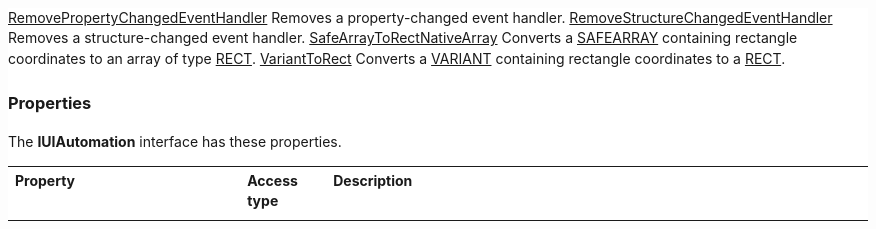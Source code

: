 </td>
</tr>
<tr data="declared;">
<td align="left" width="37%">
<a href="https://msdn.microsoft.com/d8f7600f-a33e-4f30-ae8e-423f9c71edbe">RemovePropertyChangedEventHandler</a>
</td>
<td align="left" width="63%">
Removes a property-changed event handler.

</td>
</tr>
<tr data="declared;">
<td align="left" width="37%">
<a href="https://msdn.microsoft.com/b0f8bb2a-003f-471f-b1a6-ffec97e2752a">RemoveStructureChangedEventHandler</a>
</td>
<td align="left" width="63%">
Removes a structure-changed event handler.

</td>
</tr>
<tr data="declared;">
<td align="left" width="37%">
<a href="https://msdn.microsoft.com/1fa9fad1-55b9-4cb5-a5c2-687074fa5d56">SafeArrayToRectNativeArray</a>
</td>
<td align="left" width="63%">
Converts a <a href="http://go.microsoft.com/fwlink/p/?linkid=180754">SAFEARRAY</a> containing rectangle coordinates to an array of type <a href="https://msdn.microsoft.com/9439cb6c-f2f7-4c27-b1d7-8ddf16d81fe8">RECT</a>. 

</td>
</tr>
<tr data="declared;">
<td align="left" width="37%">
<a href="https://msdn.microsoft.com/ef8bb8eb-c6f1-4797-b64f-f4f9d41db2bb">VariantToRect</a>
</td>
<td align="left" width="63%">
Converts a <a href="https://msdn.microsoft.com/e305240e-9e11-4006-98cc-26f4932d2118">VARIANT</a> containing rectangle coordinates to a <a href="https://msdn.microsoft.com/9439cb6c-f2f7-4c27-b1d7-8ddf16d81fe8">RECT</a>.

</td>
</tr>
</table> 
<h3><a id="properties"></a>Properties</h3>The <b xmlns:loc="http://microsoft.com/wdcml/l10n">IUIAutomation</b> interface has these properties.
<table class="members" id="memberListProperties">
<tr>
<th align="left" width="27%">Property</th>
<th align="left" width="10%">Access type</th>
<th align="left" width="63%">Description</th>
</tr>
<tr data="declared;">
<td align="left" width="27%" xml:space="preserve">
